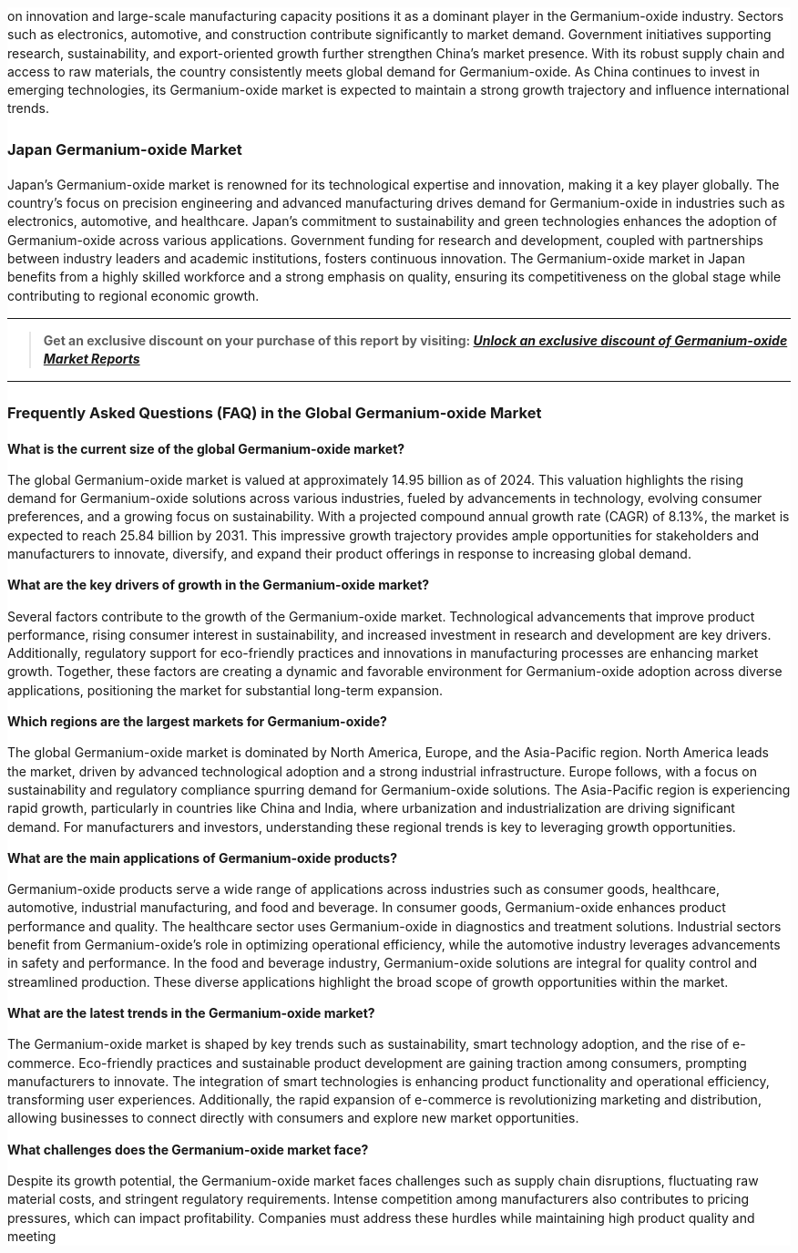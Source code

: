 on innovation and large-scale manufacturing capacity positions it as a dominant player in the Germanium-oxide industry. Sectors such as electronics, automotive, and construction contribute significantly to market demand. Government initiatives supporting research, sustainability, and export-oriented growth further strengthen China&rsquo;s market presence. With its robust supply chain and access to raw materials, the country consistently meets global demand for Germanium-oxide. As China continues to invest in emerging technologies, its Germanium-oxide market is expected to maintain a strong growth trajectory and influence international trends.</p><h3>Japan Germanium-oxide Market</h3><p>Japan&rsquo;s Germanium-oxide market is renowned for its technological expertise and innovation, making it a key player globally. The country&rsquo;s focus on precision engineering and advanced manufacturing drives demand for Germanium-oxide in industries such as electronics, automotive, and healthcare. Japan&rsquo;s commitment to sustainability and green technologies enhances the adoption of Germanium-oxide across various applications. Government funding for research and development, coupled with partnerships between industry leaders and academic institutions, fosters continuous innovation. The Germanium-oxide market in Japan benefits from a highly skilled workforce and a strong emphasis on quality, ensuring its competitiveness on the global stage while contributing to regional economic growth.</p><hr /><blockquote><p><strong>Get an exclusive discount on your purchase of this report by visiting: <em><a href="://marketresearchpulse.com/ask-for-discount/136707?utm_source=Github&amp;utm_medium=0114">Unlock an exclusive discount of Germanium-oxide Market Reports</a></em>&nbsp;</strong></p></blockquote><hr /><h3>Frequently Asked Questions (FAQ) in the Global Germanium-oxide Market</h3><p><strong>What is the current size of the global Germanium-oxide market?</strong></p><p>The global Germanium-oxide market is valued at approximately 14.95 billion as of 2024. This valuation highlights the rising demand for Germanium-oxide solutions across various industries, fueled by advancements in technology, evolving consumer preferences, and a growing focus on sustainability. With a projected compound annual growth rate (CAGR) of 8.13%, the market is expected to reach 25.84 billion by 2031. This impressive growth trajectory provides ample opportunities for stakeholders and manufacturers to innovate, diversify, and expand their product offerings in response to increasing global demand.</p><p><strong>What are the key drivers of growth in the Germanium-oxide market?</strong></p><p>Several factors contribute to the growth of the Germanium-oxide market. Technological advancements that improve product performance, rising consumer interest in sustainability, and increased investment in research and development are key drivers. Additionally, regulatory support for eco-friendly practices and innovations in manufacturing processes are enhancing market growth. Together, these factors are creating a dynamic and favorable environment for Germanium-oxide adoption across diverse applications, positioning the market for substantial long-term expansion.</p><p><strong>Which regions are the largest markets for Germanium-oxide?</strong></p><p>The global Germanium-oxide market is dominated by North America, Europe, and the Asia-Pacific region. North America leads the market, driven by advanced technological adoption and a strong industrial infrastructure. Europe follows, with a focus on sustainability and regulatory compliance spurring demand for Germanium-oxide solutions. The Asia-Pacific region is experiencing rapid growth, particularly in countries like China and India, where urbanization and industrialization are driving significant demand. For manufacturers and investors, understanding these regional trends is key to leveraging growth opportunities.</p><p><strong>What are the main applications of Germanium-oxide products?</strong></p><p>Germanium-oxide products serve a wide range of applications across industries such as consumer goods, healthcare, automotive, industrial manufacturing, and food and beverage. In consumer goods, Germanium-oxide enhances product performance and quality. The healthcare sector uses Germanium-oxide in diagnostics and treatment solutions. Industrial sectors benefit from Germanium-oxide&rsquo;s role in optimizing operational efficiency, while the automotive industry leverages advancements in safety and performance. In the food and beverage industry, Germanium-oxide solutions are integral for quality control and streamlined production. These diverse applications highlight the broad scope of growth opportunities within the market.</p><p><strong>What are the latest trends in the Germanium-oxide market?</strong></p><p>The Germanium-oxide market is shaped by key trends such as sustainability, smart technology adoption, and the rise of e-commerce. Eco-friendly practices and sustainable product development are gaining traction among consumers, prompting manufacturers to innovate. The integration of smart technologies is enhancing product functionality and operational efficiency, transforming user experiences. Additionally, the rapid expansion of e-commerce is revolutionizing marketing and distribution, allowing businesses to connect directly with consumers and explore new market opportunities.</p><p><strong>What challenges does the Germanium-oxide market face?</strong></p><p>Despite its growth potential, the Germanium-oxide market faces challenges such as supply chain disruptions, fluctuating raw material costs, and stringent regulatory requirements. Intense competition among manufacturers also contributes to pricing pressures, which can impact profitability. Companies must address these hurdles while maintaining high product quality and meeting
